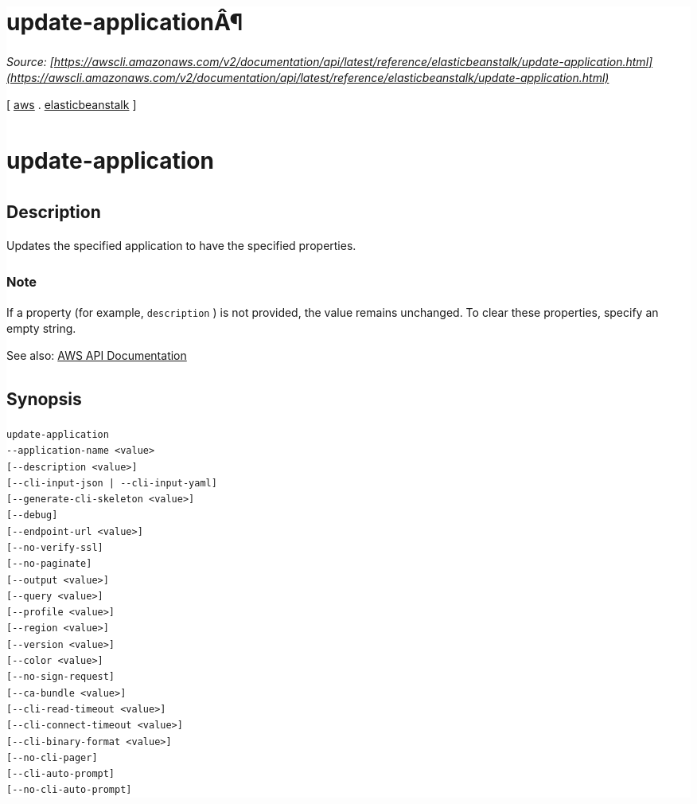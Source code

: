 # update-applicationÂ¶

*Source: [https://awscli.amazonaws.com/v2/documentation/api/latest/reference/elasticbeanstalk/update-application.html](https://awscli.amazonaws.com/v2/documentation/api/latest/reference/elasticbeanstalk/update-application.html)*

[ [aws](https://awscli.amazonaws.com/v2/documentation/api/latest/reference/index.html#cli-aws) . [elasticbeanstalk](https://awscli.amazonaws.com/v2/documentation/api/latest/reference/elasticbeanstalk/index.html#cli-aws-elasticbeanstalk) ]

# update-application

## Description

Updates the specified application to have the specified properties.

### Note

If a property (for example, `description` ) is not provided, the value remains unchanged. To clear these properties, specify an empty string.

See also: [AWS API Documentation](https://docs.aws.amazon.com/goto/WebAPI/elasticbeanstalk-2010-12-01/UpdateApplication)

## Synopsis

```
update-application
--application-name <value>
[--description <value>]
[--cli-input-json | --cli-input-yaml]
[--generate-cli-skeleton <value>]
[--debug]
[--endpoint-url <value>]
[--no-verify-ssl]
[--no-paginate]
[--output <value>]
[--query <value>]
[--profile <value>]
[--region <value>]
[--version <value>]
[--color <value>]
[--no-sign-request]
[--ca-bundle <value>]
[--cli-read-timeout <value>]
[--cli-connect-timeout <value>]
[--cli-binary-format <value>]
[--no-cli-pager]
[--cli-auto-prompt]
[--no-cli-auto-prompt]
```
